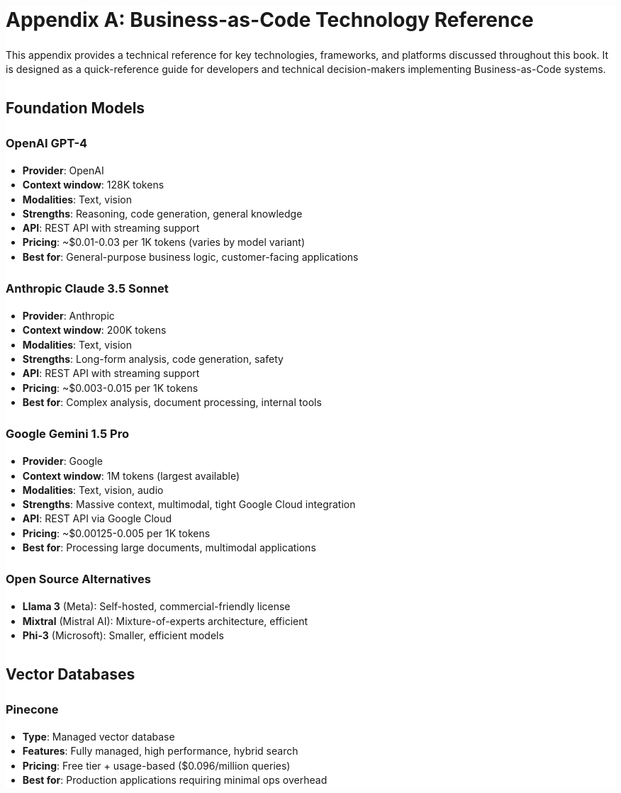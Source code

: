 # Appendix A: Business-as-Code Technology Reference

This appendix provides a technical reference for key technologies, frameworks, and platforms discussed throughout this book. It is designed as a quick-reference guide for developers and technical decision-makers implementing Business-as-Code systems.

## Foundation Models

### OpenAI GPT-4
- **Provider**: OpenAI
- **Context window**: 128K tokens
- **Modalities**: Text, vision
- **Strengths**: Reasoning, code generation, general knowledge
- **API**: REST API with streaming support
- **Pricing**: ~$0.01-0.03 per 1K tokens (varies by model variant)
- **Best for**: General-purpose business logic, customer-facing applications

### Anthropic Claude 3.5 Sonnet
- **Provider**: Anthropic
- **Context window**: 200K tokens
- **Modalities**: Text, vision
- **Strengths**: Long-form analysis, code generation, safety
- **API**: REST API with streaming support
- **Pricing**: ~$0.003-0.015 per 1K tokens
- **Best for**: Complex analysis, document processing, internal tools

### Google Gemini 1.5 Pro
- **Provider**: Google
- **Context window**: 1M tokens (largest available)
- **Modalities**: Text, vision, audio
- **Strengths**: Massive context, multimodal, tight Google Cloud integration
- **API**: REST API via Google Cloud
- **Pricing**: ~$0.00125-0.005 per 1K tokens
- **Best for**: Processing large documents, multimodal applications

### Open Source Alternatives
- **Llama 3** (Meta): Self-hosted, commercial-friendly license
- **Mixtral** (Mistral AI): Mixture-of-experts architecture, efficient
- **Phi-3** (Microsoft): Smaller, efficient models

## Vector Databases

### Pinecone
- **Type**: Managed vector database
- **Features**: Fully managed, high performance, hybrid search
- **Pricing**: Free tier + usage-based ($0.096/million queries)
- **Best for**: Production applications requiring minimal ops overhead
